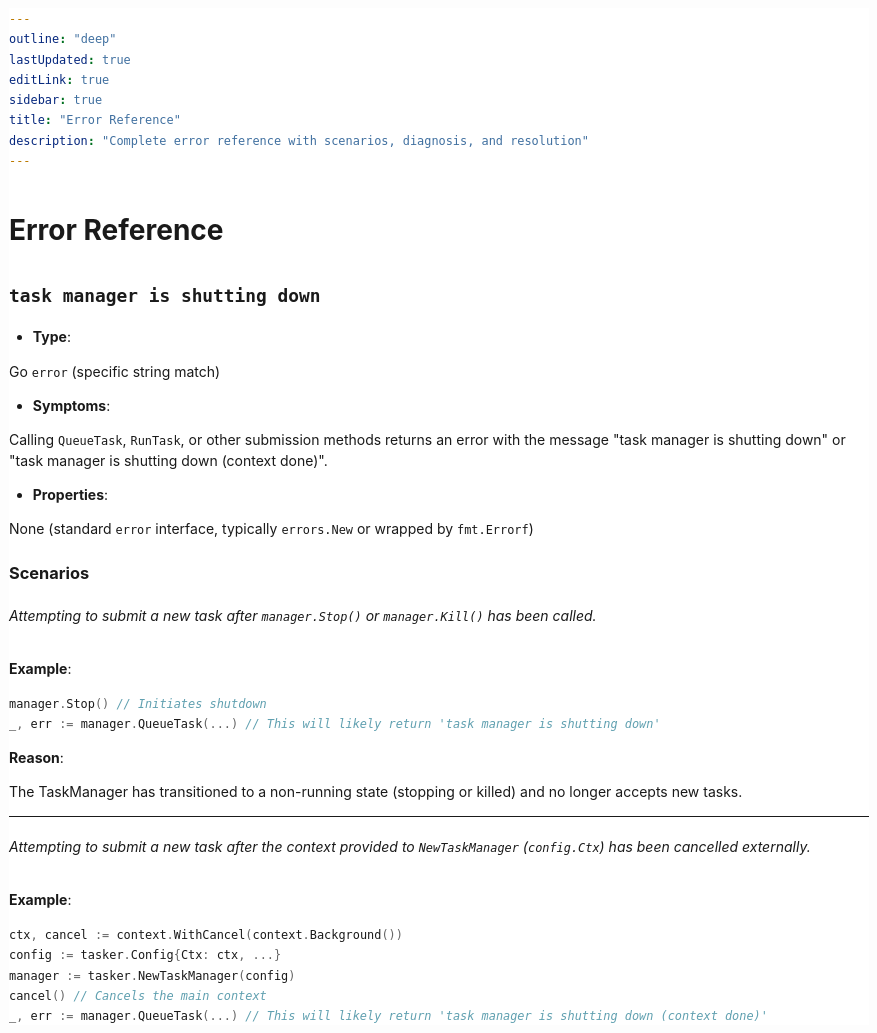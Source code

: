 ```yaml
---
outline: "deep"
lastUpdated: true
editLink: true
sidebar: true
title: "Error Reference"
description: "Complete error reference with scenarios, diagnosis, and resolution"
---
```

# Error Reference

## `task manager is shutting down`

- **Type**: 

Go `error` (specific string match)
- **Symptoms**: 

Calling `QueueTask`, `RunTask`, or other submission methods returns an error with the message "task manager is shutting down" or "task manager is shutting down (context done)".
- **Properties**: 

None (standard `error` interface, typically `errors.New` or wrapped by `fmt.Errorf`)

### Scenarios

###### Attempting to submit a new task after `manager.Stop()` or `manager.Kill()` has been called.

**Example**:



```go
manager.Stop() // Initiates shutdown
_, err := manager.QueueTask(...) // This will likely return 'task manager is shutting down'
```


**Reason**:

 The TaskManager has transitioned to a non-running state (stopping or killed) and no longer accepts new tasks.

---

###### Attempting to submit a new task after the context provided to `NewTaskManager` (`config.Ctx`) has been cancelled externally.

**Example**:



```go
ctx, cancel := context.WithCancel(context.Background())
config := tasker.Config{Ctx: ctx, ...}
manager := tasker.NewTaskManager(config)
cancel() // Cancels the main context
_, err := manager.QueueTask(...) // This will likely return 'task manager is shutting down (context done)'
```
